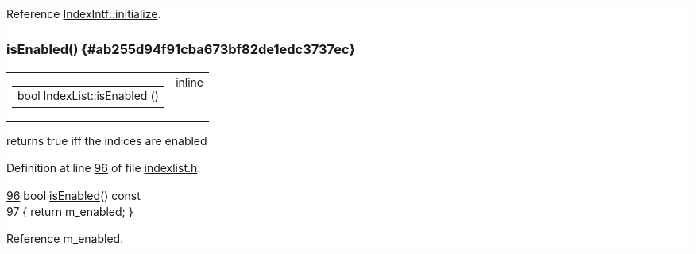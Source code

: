 </div>


Reference <a href="/web-doxygen/docs/api/classes/indexintf/#a0e46b4afa0ed269e2d089c8444590515">IndexIntf::initialize</a>.
</div>
</div>

### isEnabled() {#ab255d94f91cba673bf82de1edc3737ec}

<div class="doxyMemberItem">
<div class="doxyMemberProto">
<table class="doxyMemberLabels">
<tr class="doxyMemberLabels">
<td class="doxyMemberLabelsLeft">
<table class="doxyMemberName">
<tr>
<td class="doxyMemberName">bool IndexList::isEnabled ()</td>
</tr>
</table>
</td>
<td class="doxyMemberLabelsRight">
<span class="doxyMemberLabels">
<span class="doxyMemberLabel inline">inline</span>
</span>
</td>
</tr>
</table>
</div>
<div class="doxyMemberDoc">
<p>returns true iff the indices are enabled</p>

<p>Definition at line <a href="/web-doxygen/docs/api/files/src/indexlist-h/#l00096">96</a> of file <a href="/web-doxygen/docs/api/files/src/indexlist-h">indexlist.h</a>.</p>

<div class="doxyProgramListing">

<div class="doxyCodeLine"><span class="doxyLineNumber"><a href="#ab255d94f91cba673bf82de1edc3737ec">96</a></span><span class="doxyLineContent"><span class="doxyHighlight">    </span><span class="doxyHighlightKeywordType">bool</span><span class="doxyHighlight"> <a href="#ab255d94f91cba673bf82de1edc3737ec">isEnabled</a>()</span><span class="doxyHighlightKeyword"> const</span></span></div>
<div class="doxyCodeLine"><span class="doxyLineNumber">97</span><span class="doxyLineContent"><span class="doxyHighlightKeyword">    </span><span class="doxyHighlight">{ </span><span class="doxyHighlightKeywordFlow">return</span><span class="doxyHighlight"> <a href="#a2ae70269ec6d9a598eadf0f49570b039">m_enabled</a>; }</span></span></div>

</div>


Reference <a href="#a2ae70269ec6d9a598eadf0f49570b039">m&#95;enabled</a>.
</div>
</div>

</div>

<div class="doxySectionDef">
